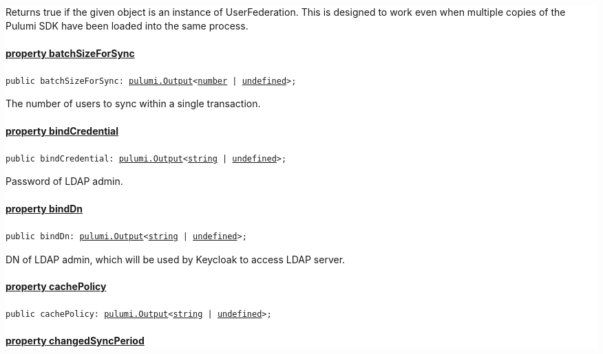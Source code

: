 
Returns true if the given object is an instance of UserFederation.  This is designed to work even
when multiple copies of the Pulumi SDK have been loaded into the same process.

<h4 class="pdoc-member-header" id="UserFederation-batchSizeForSync">
<a class="pdoc-child-name" href="https://github.com/pulumi/pulumi-keycloak/blob/{{< param git_sha >}}/sdk/nodejs/ldap/userFederation.ts#L115">property <b>batchSizeForSync</b></a>
</h4>

<pre class="highlight"><code><span class='kd'>public </span>batchSizeForSync: <a href='/docs/reference/pkg/nodejs/pulumi/pulumi/#Output'>pulumi.Output</a>&lt;<span class='kd'><a href='https://developer.mozilla.org/en-US/docs/Web/JavaScript/Reference/Global_Objects/Number'>number</a></span> | <span class='kd'><a href='https://developer.mozilla.org/en-US/docs/Web/JavaScript/Reference/Global_Objects/undefined'>undefined</a></span>&gt;;</code></pre>

The number of users to sync within a single transaction.

<h4 class="pdoc-member-header" id="UserFederation-bindCredential">
<a class="pdoc-child-name" href="https://github.com/pulumi/pulumi-keycloak/blob/{{< param git_sha >}}/sdk/nodejs/ldap/userFederation.ts#L119">property <b>bindCredential</b></a>
</h4>

<pre class="highlight"><code><span class='kd'>public </span>bindCredential: <a href='/docs/reference/pkg/nodejs/pulumi/pulumi/#Output'>pulumi.Output</a>&lt;<span class='kd'><a href='https://developer.mozilla.org/en-US/docs/Web/JavaScript/Reference/Global_Objects/String'>string</a></span> | <span class='kd'><a href='https://developer.mozilla.org/en-US/docs/Web/JavaScript/Reference/Global_Objects/undefined'>undefined</a></span>&gt;;</code></pre>

Password of LDAP admin.

<h4 class="pdoc-member-header" id="UserFederation-bindDn">
<a class="pdoc-child-name" href="https://github.com/pulumi/pulumi-keycloak/blob/{{< param git_sha >}}/sdk/nodejs/ldap/userFederation.ts#L123">property <b>bindDn</b></a>
</h4>

<pre class="highlight"><code><span class='kd'>public </span>bindDn: <a href='/docs/reference/pkg/nodejs/pulumi/pulumi/#Output'>pulumi.Output</a>&lt;<span class='kd'><a href='https://developer.mozilla.org/en-US/docs/Web/JavaScript/Reference/Global_Objects/String'>string</a></span> | <span class='kd'><a href='https://developer.mozilla.org/en-US/docs/Web/JavaScript/Reference/Global_Objects/undefined'>undefined</a></span>&gt;;</code></pre>

DN of LDAP admin, which will be used by Keycloak to access LDAP server.

<h4 class="pdoc-member-header" id="UserFederation-cachePolicy">
<a class="pdoc-child-name" href="https://github.com/pulumi/pulumi-keycloak/blob/{{< param git_sha >}}/sdk/nodejs/ldap/userFederation.ts#L124">property <b>cachePolicy</b></a>
</h4>

<pre class="highlight"><code><span class='kd'>public </span>cachePolicy: <a href='/docs/reference/pkg/nodejs/pulumi/pulumi/#Output'>pulumi.Output</a>&lt;<span class='kd'><a href='https://developer.mozilla.org/en-US/docs/Web/JavaScript/Reference/Global_Objects/String'>string</a></span> | <span class='kd'><a href='https://developer.mozilla.org/en-US/docs/Web/JavaScript/Reference/Global_Objects/undefined'>undefined</a></span>&gt;;</code></pre>
<h4 class="pdoc-member-header" id="UserFederation-changedSyncPeriod">
<a class="pdoc-child-name" href="https://github.com/pulumi/pulumi-keycloak/blob/{{< param git_sha >}}/sdk/nodejs/ldap/userFederation.ts#L129">property <b>changedSyncPeriod</b></a>
</h4>
